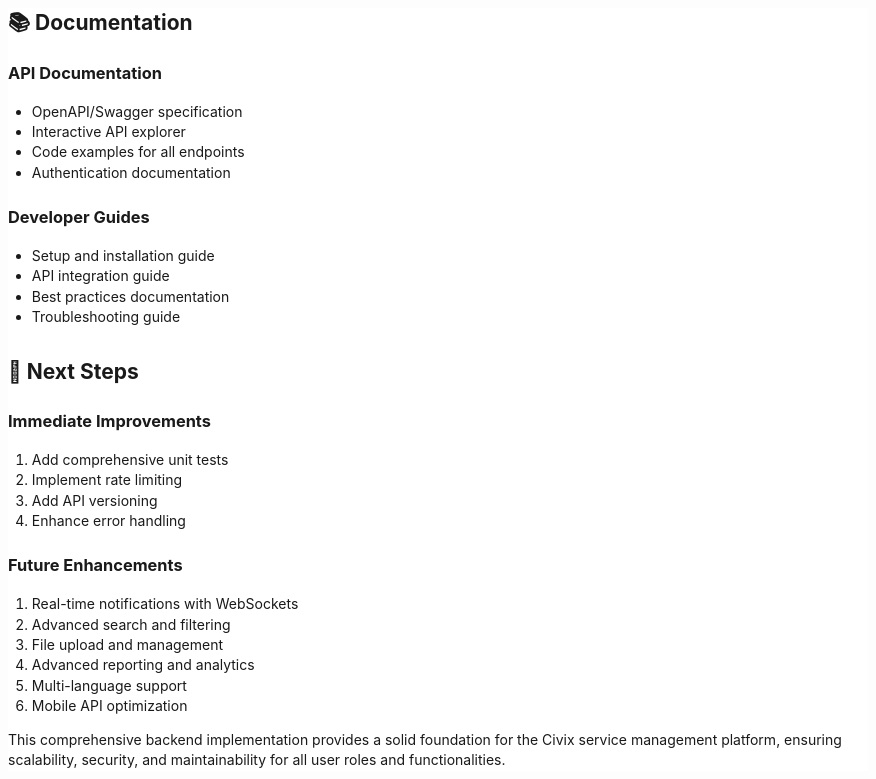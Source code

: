 ## 📚 Documentation

### API Documentation
- OpenAPI/Swagger specification
- Interactive API explorer
- Code examples for all endpoints
- Authentication documentation

### Developer Guides
- Setup and installation guide
- API integration guide
- Best practices documentation
- Troubleshooting guide

## 🎯 Next Steps

### Immediate Improvements
1. Add comprehensive unit tests
2. Implement rate limiting
3. Add API versioning
4. Enhance error handling

### Future Enhancements
1. Real-time notifications with WebSockets
2. Advanced search and filtering
3. File upload and management
4. Advanced reporting and analytics
5. Multi-language support
6. Mobile API optimization

This comprehensive backend implementation provides a solid foundation for the Civix service management platform, ensuring scalability, security, and maintainability for all user roles and functionalities. 